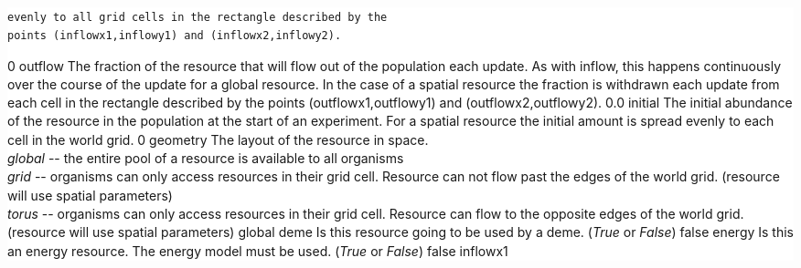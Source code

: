     evenly to all grid cells in the rectangle described by the
    points (inflowx1,inflowy1) and (inflowx2,inflowy2).
  </td>
  <td>0</td>
</tr>
<tr>
  <td class="resall">outflow</td>
  <td>
    The fraction of the resource that will flow out of the population
    each update.  As with inflow, this happens continuously over the
    course of the update for a global resource.  In the case of a
    spatial resource the fraction is withdrawn each update from
    each cell in the rectangle described by the points 
    (outflowx1,outflowy1) and (outflowx2,outflowy2).
  </td>
  <td>0.0</td>
</tr>
<tr>
  <td class="resall">initial</td>
  <td>
    The initial abundance of the resource in the population at the
    start of an experiment.  For a spatial resource the initial
    amount is spread evenly to each cell in the world grid.
  </td>
  <td>0</td>
</tr>
<tr>
  <td class="resall">geometry</td>
  <td>
    The layout of the resource in space.<br>
    <em>global</em> -- the entire pool of a resource is
    available to all organisms<br>
    <em>grid</em> -- organisms can only access resources in
    their grid cell.  Resource can not flow past the edges of the
    world grid. (resource will use spatial parameters)<br>
    <em>torus</em> -- organisms can only access resources in
    their grid cell.  Resource can flow to the opposite edges of the
    world grid. (resource will use spatial parameters)
  </td>
  <td>global</td>
</tr>
<tr>
  <td class="resall">deme</td>
  <td>
    Is this resource going to be used by a deme. (<em>True</em> or 
    <em>False</em>)
  </td>
  <td>
    false
  </td>
</tr>
<tr>
  <td class="resall">energy</td>
  <td>
    Is this an energy resource. The energy model must be used.
    (<em>True</em> or <em>False</em>)
  </td>
  <td>
    false
  </td>
</tr>
<tr>
  <td class="resspatial">inflowx1</td>
  <td>